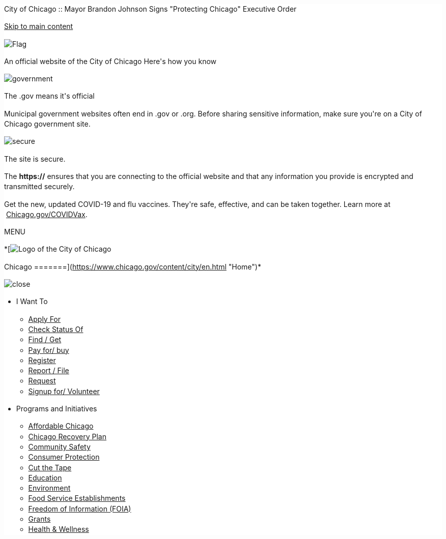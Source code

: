 City of Chicago :: Mayor Brandon Johnson Signs "Protecting Chicago" Executive Order


[Skip to main content](https://www.chicago.gov/city/en/depts/mayor/press_room/press_releases/2025/august/protecting-chicago-executive-order.html#cds-main)



![Flag](https://www.chicago.gov/content/dam/city/cds/safari-pinned-tab.svg)

An official website of the City of Chicago
Here's how you know

![government](https://www.chicago.gov/content/dam/city/cds/icon-dot-gov.svg)

The .gov means it's official

Municipal government websites often end in .gov or .org. Before sharing sensitive information, make sure you're on a City of Chicago government site.

![secure](https://www.chicago.gov/content/dam/city/cds/icon-https.svg)

The site is secure.

The **https://** ensures that you are connecting to the official website and that any information you provide is encrypted and transmitted securely.

Get the new, updated COVID-19 and flu vaccines. They're safe, effective, and can be taken together. Learn more at  [Chicago.gov/COVIDVax](https://chicago.gov/COVIDVax).

MENU

*[![Logo of the City of Chicago](https://www.chicago.gov/content/dam/city/cds/chicago.gov-logo.png)

Chicago
=======](https://www.chicago.gov/content/city/en.html "Home")*



![close](https://www.chicago.gov/content/dam/city/cds/close.svg)

* I Want To
  + [Apply For](https://www.chicago.gov/content/city/en/svcs/iwantto.apply_for.html)
  + [Check Status Of](https://www.chicago.gov/content/city/en/svcs/iwantto.check_status_of.html)
  + [Find / Get](https://www.chicago.gov/content/city/en/svcs/iwantto.find_get.html)
  + [Pay for/ buy](https://www.chicago.gov/content/city/en/svcs/iwantto.pay_for_buy.html)
  + [Register](https://www.chicago.gov/content/city/en/svcs/iwantto.register.html)
  + [Report / File](https://www.chicago.gov/content/city/en/svcs/iwantto.report_file.html)
  + [Request](https://www.chicago.gov/content/city/en/svcs/iwantto.request.html)
  + [Signup for/ Volunteer](https://www.chicago.gov/content/city/en/svcs/iwantto.sign_up_for_volunteer.html)
* Programs and Initiatives

  + [Affordable Chicago](https://www.chicago.gov/content/city/en/progs/affordchic.html)
  + [Chicago Recovery Plan](https://www.chicago.gov/city/en/sites/chicago-recovery-plan/home.html "Chicago Recovery Plan")
  + [Community Safety](https://www.chicago.gov/city/en/sites/cscc/home.html "Community Safety")
  + [Consumer Protection](https://www.chicago.gov/content/city/en/progs/protect.html "Consumer Protection")
  + [Cut the Tape](https://www.chicago.gov/content/city/en/sites/cut-the-tape/home.html)
  + [Education](https://www.chicago.gov/content/city/en/progs/edu.html "Education")
  + [Environment](https://www.chicago.gov/content/city/en/progs/env.html)
  + [Food Service Establishments](https://www.chicago.gov/content/city/en/ofinterest/bus/food.html)
  + [Freedom of Information (FOIA)](https://www.chicago.gov/content/city/en/progs/foia.html)
  + [Grants](https://www.chicago.gov/content/city/en/progs/grants.html)
  + [Health & Wellness](https://www.chicago.gov/content/city/en/progs/health.html)
